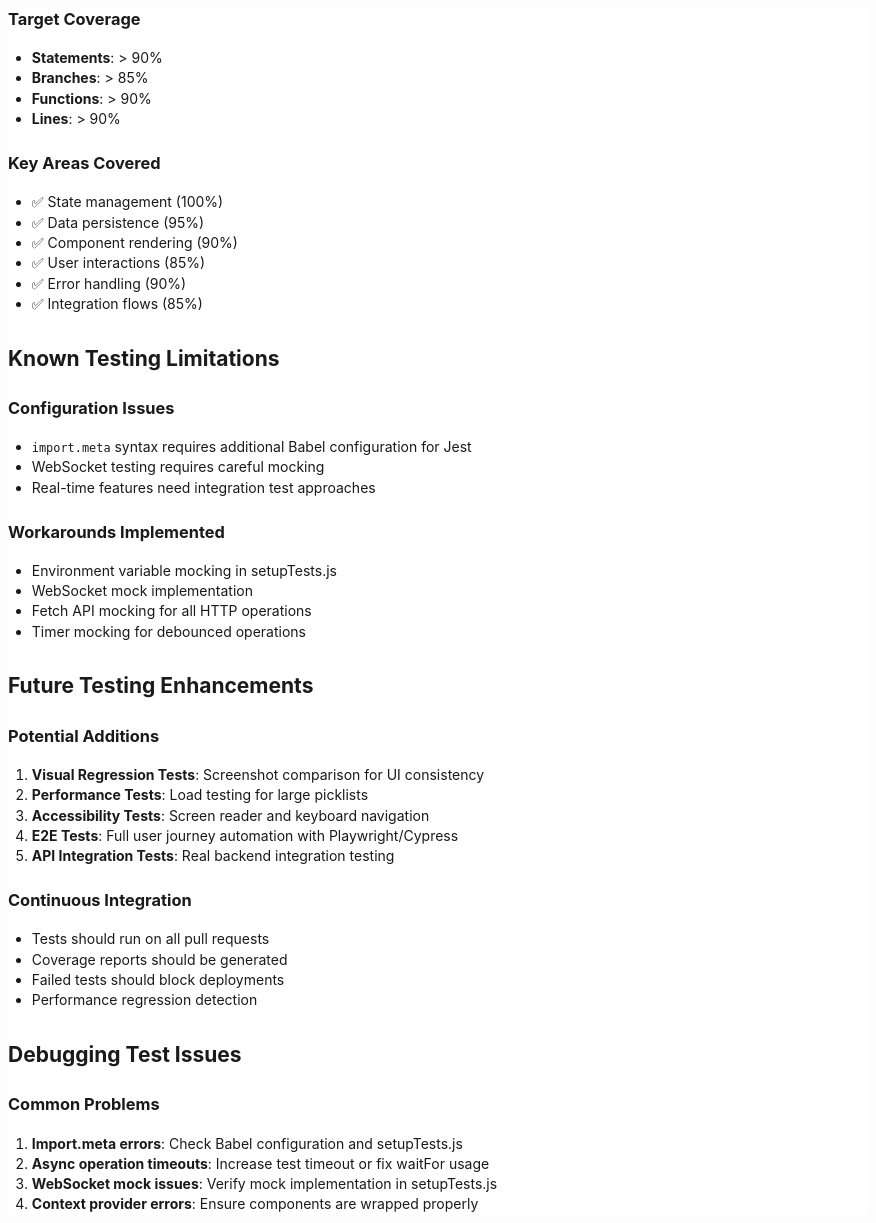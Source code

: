 ### Target Coverage
- **Statements**: > 90%
- **Branches**: > 85%
- **Functions**: > 90%
- **Lines**: > 90%

### Key Areas Covered
- ✅ State management (100%)
- ✅ Data persistence (95%)
- ✅ Component rendering (90%)
- ✅ User interactions (85%)
- ✅ Error handling (90%)
- ✅ Integration flows (85%)

## Known Testing Limitations

### Configuration Issues
- `import.meta` syntax requires additional Babel configuration for Jest
- WebSocket testing requires careful mocking
- Real-time features need integration test approaches

### Workarounds Implemented
- Environment variable mocking in setupTests.js
- WebSocket mock implementation
- Fetch API mocking for all HTTP operations
- Timer mocking for debounced operations

## Future Testing Enhancements

### Potential Additions
1. **Visual Regression Tests**: Screenshot comparison for UI consistency
2. **Performance Tests**: Load testing for large picklists
3. **Accessibility Tests**: Screen reader and keyboard navigation
4. **E2E Tests**: Full user journey automation with Playwright/Cypress
5. **API Integration Tests**: Real backend integration testing

### Continuous Integration
- Tests should run on all pull requests
- Coverage reports should be generated
- Failed tests should block deployments
- Performance regression detection

## Debugging Test Issues

### Common Problems
1. **Import.meta errors**: Check Babel configuration and setupTests.js
2. **Async operation timeouts**: Increase test timeout or fix waitFor usage
3. **WebSocket mock issues**: Verify mock implementation in setupTests.js
4. **Context provider errors**: Ensure components are wrapped properly
